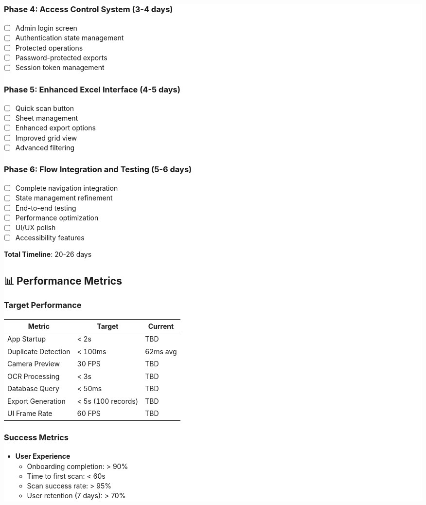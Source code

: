 ### Phase 4: Access Control System (3-4 days)
- [ ] Admin login screen
- [ ] Authentication state management
- [ ] Protected operations
- [ ] Password-protected exports
- [ ] Session token management

### Phase 5: Enhanced Excel Interface (4-5 days)
- [ ] Quick scan button
- [ ] Sheet management
- [ ] Enhanced export options
- [ ] Improved grid view
- [ ] Advanced filtering

### Phase 6: Flow Integration and Testing (5-6 days)
- [ ] Complete navigation integration
- [ ] State management refinement
- [ ] End-to-end testing
- [ ] Performance optimization
- [ ] UI/UX polish
- [ ] Accessibility features

**Total Timeline**: 20-26 days

## 📊 Performance Metrics

### Target Performance

| Metric | Target | Current |
|--------|--------|---------|
| App Startup | < 2s | TBD |
| Duplicate Detection | < 100ms | 62ms avg |
| Camera Preview | 30 FPS | TBD |
| OCR Processing | < 3s | TBD |
| Database Query | < 50ms | TBD |
| Export Generation | < 5s (100 records) | TBD |
| UI Frame Rate | 60 FPS | TBD |

### Success Metrics

- **User Experience**
  - Onboarding completion: > 90%
  - Time to first scan: < 60s
  - Scan success rate: > 95%
  - User retention (7 days): > 70%
